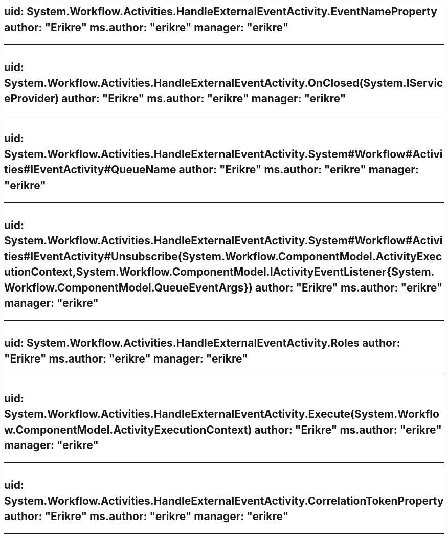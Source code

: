uid: System.Workflow.Activities.HandleExternalEventActivity.EventNameProperty
author: "Erikre"
ms.author: "erikre"
manager: "erikre"
---

---
uid: System.Workflow.Activities.HandleExternalEventActivity.OnClosed(System.IServiceProvider)
author: "Erikre"
ms.author: "erikre"
manager: "erikre"
---

---
uid: System.Workflow.Activities.HandleExternalEventActivity.System#Workflow#Activities#IEventActivity#QueueName
author: "Erikre"
ms.author: "erikre"
manager: "erikre"
---

---
uid: System.Workflow.Activities.HandleExternalEventActivity.System#Workflow#Activities#IEventActivity#Unsubscribe(System.Workflow.ComponentModel.ActivityExecutionContext,System.Workflow.ComponentModel.IActivityEventListener{System.Workflow.ComponentModel.QueueEventArgs})
author: "Erikre"
ms.author: "erikre"
manager: "erikre"
---

---
uid: System.Workflow.Activities.HandleExternalEventActivity.Roles
author: "Erikre"
ms.author: "erikre"
manager: "erikre"
---

---
uid: System.Workflow.Activities.HandleExternalEventActivity.Execute(System.Workflow.ComponentModel.ActivityExecutionContext)
author: "Erikre"
ms.author: "erikre"
manager: "erikre"
---

---
uid: System.Workflow.Activities.HandleExternalEventActivity.CorrelationTokenProperty
author: "Erikre"
ms.author: "erikre"
manager: "erikre"
---

---